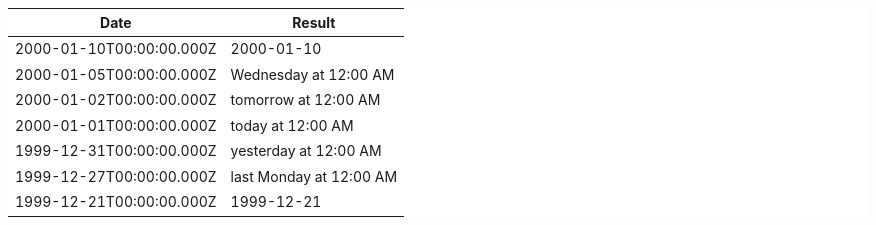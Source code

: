 | Date                     | Result                  |
| ------------------------ | ----------------------- |
| 2000-01-10T00:00:00.000Z | 2000-01-10              |
| 2000-01-05T00:00:00.000Z | Wednesday at 12:00 AM   |
| 2000-01-02T00:00:00.000Z | tomorrow at 12:00 AM    |
| 2000-01-01T00:00:00.000Z | today at 12:00 AM       |
| 1999-12-31T00:00:00.000Z | yesterday at 12:00 AM   |
| 1999-12-27T00:00:00.000Z | last Monday at 12:00 AM |
| 1999-12-21T00:00:00.000Z | 1999-12-21              |
